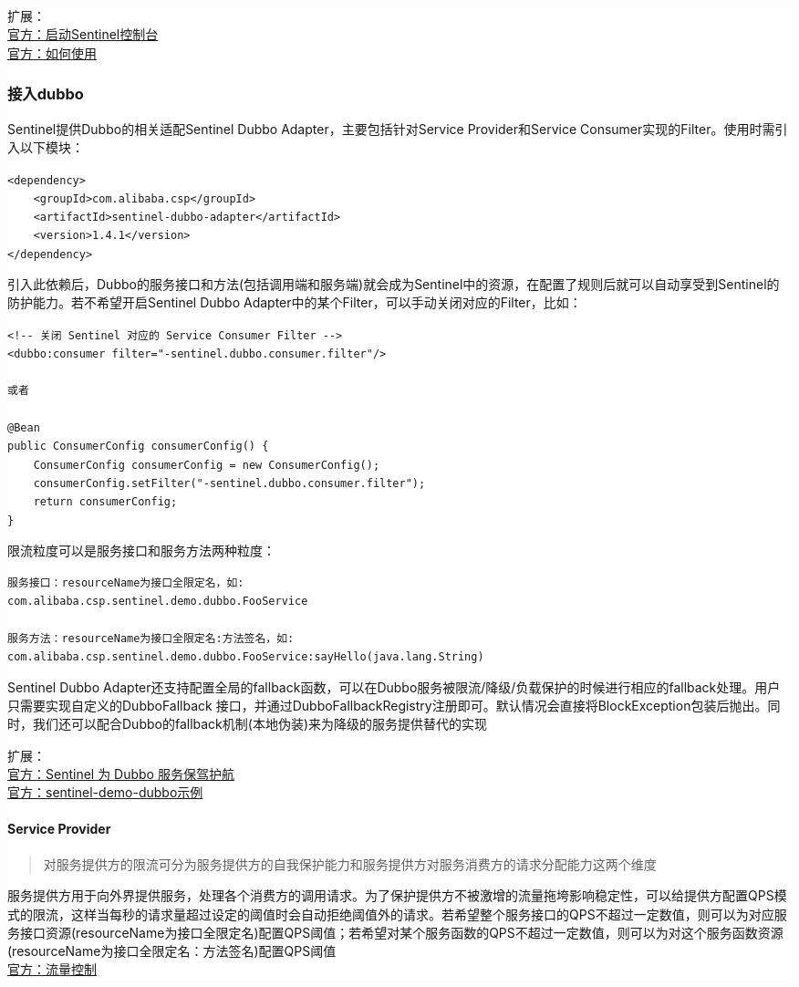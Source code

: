 
扩展：  
[官方：启动Sentinel控制台](https://github.com/alibaba/Sentinel/wiki/%E6%8E%A7%E5%88%B6%E5%8F%B0)  
[官方：如何使用](https://github.com/alibaba/Sentinel/wiki/%E5%A6%82%E4%BD%95%E4%BD%BF%E7%94%A8)  

### 接入dubbo

Sentinel提供Dubbo的相关适配Sentinel Dubbo Adapter，主要包括针对Service Provider和Service Consumer实现的Filter。使用时需引入以下模块：
```
<dependency>
    <groupId>com.alibaba.csp</groupId>
    <artifactId>sentinel-dubbo-adapter</artifactId>
    <version>1.4.1</version>
</dependency>
```
引入此依赖后，Dubbo的服务接口和方法(包括调用端和服务端)就会成为Sentinel中的资源，在配置了规则后就可以自动享受到Sentinel的防护能力。若不希望开启Sentinel Dubbo Adapter中的某个Filter，可以手动关闭对应的Filter，比如：
```
<!-- 关闭 Sentinel 对应的 Service Consumer Filter -->
<dubbo:consumer filter="-sentinel.dubbo.consumer.filter"/>

或者

@Bean
public ConsumerConfig consumerConfig() {
    ConsumerConfig consumerConfig = new ConsumerConfig();
    consumerConfig.setFilter("-sentinel.dubbo.consumer.filter");
    return consumerConfig;
}
```
限流粒度可以是服务接口和服务方法两种粒度：
```
服务接口：resourceName为接口全限定名，如:
com.alibaba.csp.sentinel.demo.dubbo.FooService

服务方法：resourceName为接口全限定名:方法签名，如:
com.alibaba.csp.sentinel.demo.dubbo.FooService:sayHello(java.lang.String)
```
Sentinel Dubbo Adapter还支持配置全局的fallback函数，可以在Dubbo服务被限流/降级/负载保护的时候进行相应的fallback处理。用户只需要实现自定义的DubboFallback 接口，并通过DubboFallbackRegistry注册即可。默认情况会直接将BlockException包装后抛出。同时，我们还可以配合Dubbo的fallback机制(本地伪装)来为降级的服务提供替代的实现

扩展：  
[官方：Sentinel 为 Dubbo 服务保驾护航](http://dubbo.incubator.apache.org/zh-cn/blog/sentinel-introduction-for-dubbo.html)  
[官方：sentinel-demo-dubbo示例](https://github.com/alibaba/Sentinel/tree/master/sentinel-demo/sentinel-demo-dubbo)  

#### Service Provider

> 对服务提供方的限流可分为服务提供方的自我保护能力和服务提供方对服务消费方的请求分配能力这两个维度

服务提供方用于向外界提供服务，处理各个消费方的调用请求。为了保护提供方不被激增的流量拖垮影响稳定性，可以给提供方配置QPS模式的限流，这样当每秒的请求量超过设定的阈值时会自动拒绝阈值外的请求。若希望整个服务接口的QPS不超过一定数值，则可以为对应服务接口资源(resourceName为接口全限定名)配置QPS阈值；若希望对某个服务函数的QPS不超过一定数值，则可以为对这个服务函数资源(resourceName为接口全限定名：方法签名)配置QPS阈值   
[官方：流量控制](https://github.com/alibaba/Sentinel/wiki/%E6%B5%81%E9%87%8F%E6%8E%A7%E5%88%B6)

